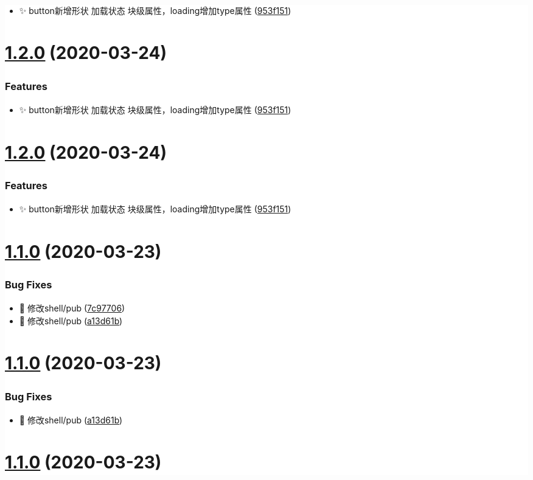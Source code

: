 * :sparkles: button新增形状 加载状态 块级属性，loading增加type属性 ([953f151](https://github.com/AnnaSearl/anna-remax-ui/commit/953f15138b4d19e6155928f64e2d3b542c1e04e8))



# [1.2.0](https://github.com/AnnaSearl/anna-remax-ui/compare/v1.1.0...v1.2.0) (2020-03-24)


### Features

* :sparkles: button新增形状 加载状态 块级属性，loading增加type属性 ([953f151](https://github.com/AnnaSearl/anna-remax-ui/commit/953f15138b4d19e6155928f64e2d3b542c1e04e8))



# [1.2.0](https://github.com/AnnaSearl/anna-remax-ui/compare/v1.1.0...v1.2.0) (2020-03-24)


### Features

* :sparkles: button新增形状 加载状态 块级属性，loading增加type属性 ([953f151](https://github.com/AnnaSearl/anna-remax-ui/commit/953f15138b4d19e6155928f64e2d3b542c1e04e8))



# [1.1.0](https://github.com/AnnaSearl/anna-remax-ui/compare/v1.0.19...v1.1.0) (2020-03-23)


### Bug Fixes

* :bug: 修改shell/pub ([7c97706](https://github.com/AnnaSearl/anna-remax-ui/commit/7c977067e728887eadd5507b39e12263ec38d972))
* :bug: 修改shell/pub ([a13d61b](https://github.com/AnnaSearl/anna-remax-ui/commit/a13d61b091a848889ea5554bd72b82f2cb83924c))



# [1.1.0](https://github.com/AnnaSearl/anna-remax-ui/compare/v1.0.19...v1.1.0) (2020-03-23)


### Bug Fixes

* :bug: 修改shell/pub ([a13d61b](https://github.com/AnnaSearl/anna-remax-ui/commit/a13d61b091a848889ea5554bd72b82f2cb83924c))



# [1.1.0](https://github.com/AnnaSearl/anna-remax-ui/compare/v1.0.19...v1.1.0) (2020-03-23)
